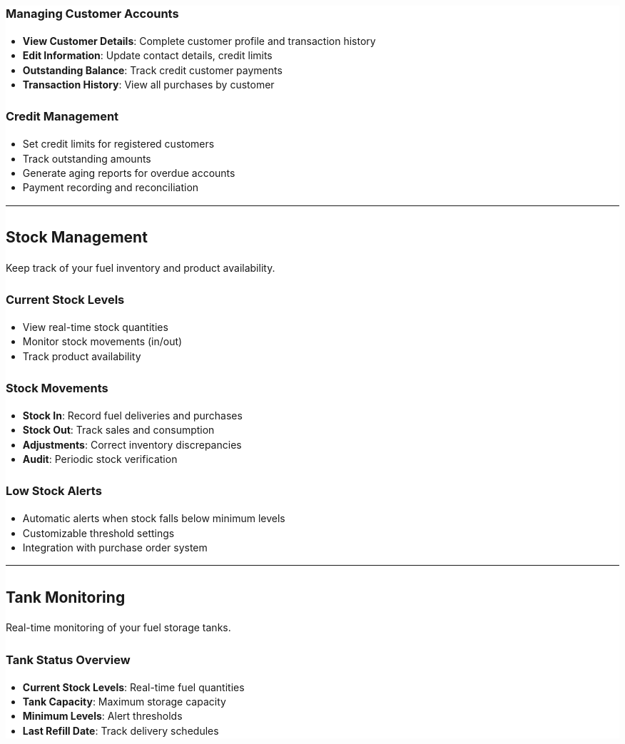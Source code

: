 ### Managing Customer Accounts

- **View Customer Details**: Complete customer profile and transaction history
- **Edit Information**: Update contact details, credit limits
- **Outstanding Balance**: Track credit customer payments
- **Transaction History**: View all purchases by customer

### Credit Management

- Set credit limits for registered customers
- Track outstanding amounts
- Generate aging reports for overdue accounts
- Payment recording and reconciliation

---

## Stock Management

Keep track of your fuel inventory and product availability.

### Current Stock Levels

- View real-time stock quantities
- Monitor stock movements (in/out)
- Track product availability

### Stock Movements

- **Stock In**: Record fuel deliveries and purchases
- **Stock Out**: Track sales and consumption
- **Adjustments**: Correct inventory discrepancies
- **Audit**: Periodic stock verification

### Low Stock Alerts

- Automatic alerts when stock falls below minimum levels
- Customizable threshold settings
- Integration with purchase order system

---

## Tank Monitoring

Real-time monitoring of your fuel storage tanks.

### Tank Status Overview

- **Current Stock Levels**: Real-time fuel quantities
- **Tank Capacity**: Maximum storage capacity
- **Minimum Levels**: Alert thresholds
- **Last Refill Date**: Track delivery schedules
